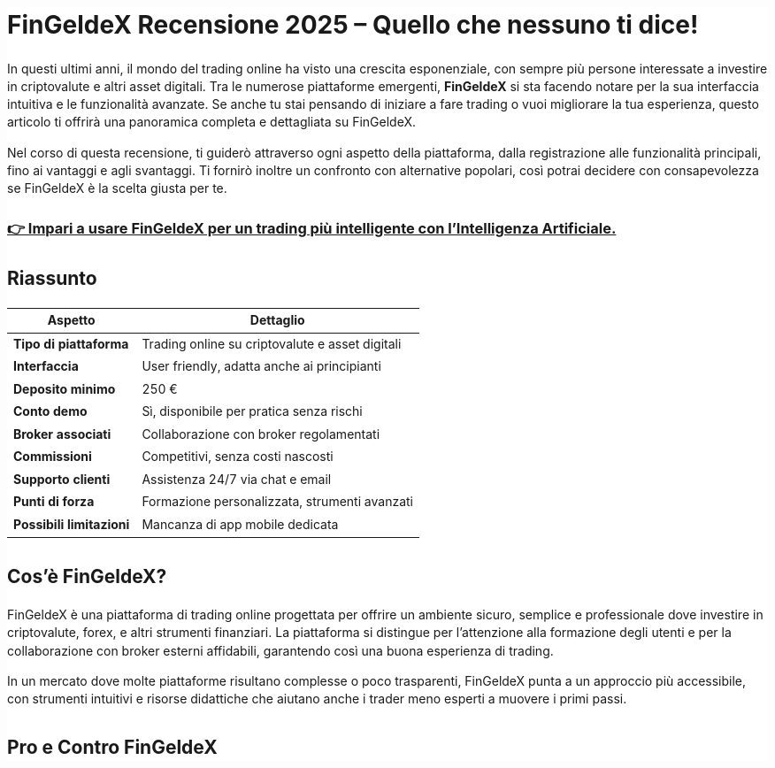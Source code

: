 # FinGeldeX Recensione 2025 – Quello che nessuno ti dice!
 

In questi ultimi anni, il mondo del trading online ha visto una crescita esponenziale, con sempre più persone interessate a investire in criptovalute e altri asset digitali. Tra le numerose piattaforme emergenti, **FinGeldeX** si sta facendo notare per la sua interfaccia intuitiva e le funzionalità avanzate. Se anche tu stai pensando di iniziare a fare trading o vuoi migliorare la tua esperienza, questo articolo ti offrirà una panoramica completa e dettagliata su FinGeldeX.

Nel corso di questa recensione, ti guiderò attraverso ogni aspetto della piattaforma, dalla registrazione alle funzionalità principali, fino ai vantaggi e agli svantaggi. Ti fornirò inoltre un confronto con alternative popolari, così potrai decidere con consapevolezza se FinGeldeX è la scelta giusta per te.

### [👉 Impari a usare FinGeldeX per un trading più intelligente con l’Intelligenza Artificiale.](https://tinyurl.com/4jzxapsb)
## Riassunto

| Aspetto              | Dettaglio                                 |
|----------------------|------------------------------------------|
| **Tipo di piattaforma** | Trading online su criptovalute e asset digitali |
| **Interfaccia**      | User friendly, adatta anche ai principianti |
| **Deposito minimo**  | 250 €                                   |
| **Conto demo**       | Sì, disponibile per pratica senza rischi |
| **Broker associati** | Collaborazione con broker regolamentati  |
| **Commissioni**      | Competitivi, senza costi nascosti        |
| **Supporto clienti** | Assistenza 24/7 via chat e email          |
| **Punti di forza**   | Formazione personalizzata, strumenti avanzati |
| **Possibili limitazioni** | Mancanza di app mobile dedicata          |

## Cos’è FinGeldeX?

FinGeldeX è una piattaforma di trading online progettata per offrire un ambiente sicuro, semplice e professionale dove investire in criptovalute, forex, e altri strumenti finanziari. La piattaforma si distingue per l’attenzione alla formazione degli utenti e per la collaborazione con broker esterni affidabili, garantendo così una buona esperienza di trading.

In un mercato dove molte piattaforme risultano complesse o poco trasparenti, FinGeldeX punta a un approccio più accessibile, con strumenti intuitivi e risorse didattiche che aiutano anche i trader meno esperti a muovere i primi passi.

## Pro e Contro FinGeldeX
